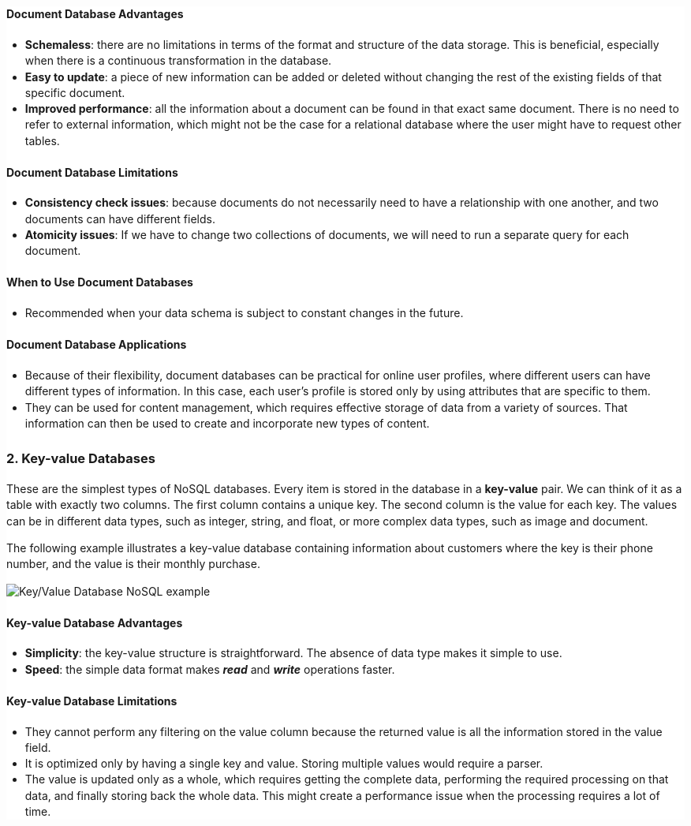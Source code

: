 #### Document Database Advantages

*   **Schemaless**: there are no limitations in terms of the format and structure of the data storage. This is beneficial, especially when there is a continuous transformation in the database.
*   **Easy to update**: a piece of new information can be added or deleted without changing the rest of the existing fields of that specific document.
*   **Improved performance**: all the information about a document can be found in that exact same document. There is no need to refer to external information, which might not be the case for a relational database where the user might have to request other tables.

#### Document Database Limitations

*   **Consistency check issues**: because documents do not necessarily need to have a relationship with one another, and two documents can have different fields.
*   **Atomicity issues**: If we have to change two collections of documents, we will need to run a separate query for each document.

#### When to Use Document Databases

*   Recommended when your data schema is subject to constant changes in the future.

#### Document Database Applications

*   Because of their flexibility, document databases can be practical for online user profiles, where different users can have different types of information. In this case, each user’s profile is stored only by using attributes that are specific to them.
*   They can be used for content management, which requires effective storage of data from a variety of sources. That information can then be used to create and incorporate new types of content.

### 2\. Key-value Databases

These are the simplest types of NoSQL databases. Every item is stored in the database in a **key-value** pair. We can think of it as a table with exactly two columns. The first column contains a unique key. The second column is the value for each key. The values can be in different data types, such as integer, string, and float, or more complex data types, such as image and document.

The following example illustrates a key-value database containing information about customers where the key is their phone number, and the value is their monthly purchase.

![Key/Value Database NoSQL example](https://images.datacamp.com/image/upload/v1656083463/Key_Value_Database_No_SQL_4_7ca269cb7a.png)

#### Key-value Database Advantages

*   **Simplicity**: the key-value structure is straightforward. The absence of data type makes it simple to use.
*   **Speed**: the simple data format makes _**read**_ and _**write**_ operations faster.

#### Key-value Database Limitations

*   They cannot perform any filtering on the value column because the returned value is all the information stored in the value field.
*   It is optimized only by having a single key and value. Storing multiple values would require a parser.
*   The value is updated only as a whole, which requires getting the complete data, performing the required processing on that data, and finally storing back the whole data. This might create a performance issue when the processing requires a lot of time.

